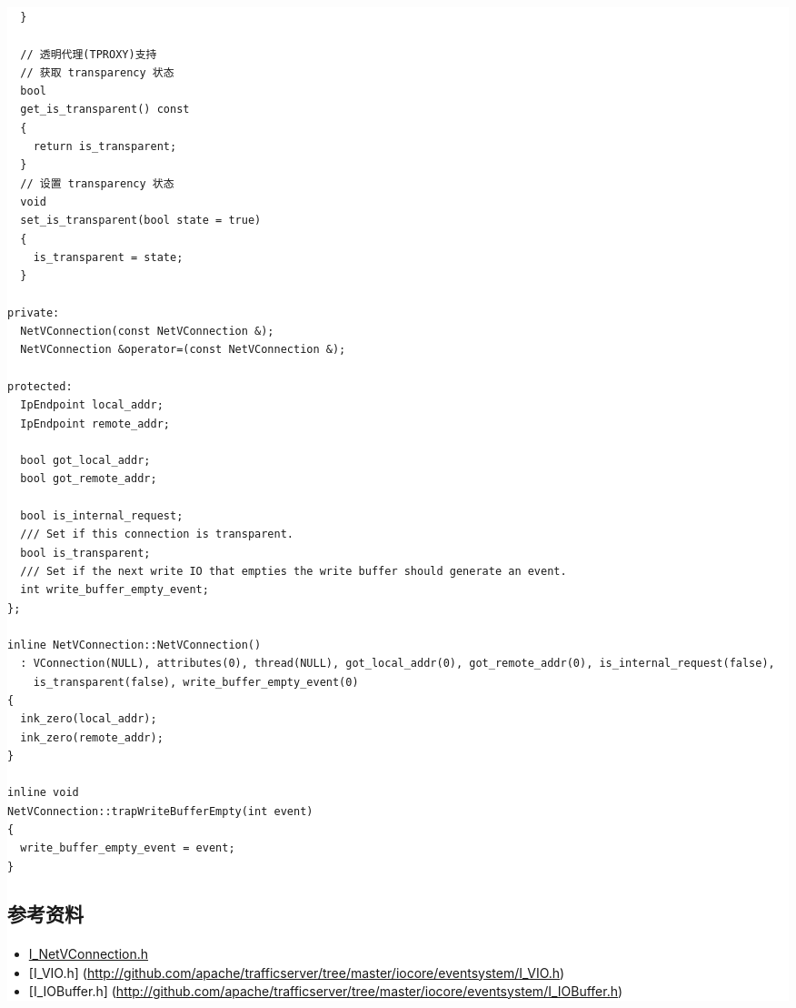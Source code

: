 ```
  }

  // 透明代理(TPROXY)支持
  // 获取 transparency 状态
  bool
  get_is_transparent() const
  {
    return is_transparent;
  }
  // 设置 transparency 状态
  void
  set_is_transparent(bool state = true)
  {
    is_transparent = state;
  }

private:
  NetVConnection(const NetVConnection &);
  NetVConnection &operator=(const NetVConnection &);

protected:
  IpEndpoint local_addr;
  IpEndpoint remote_addr;

  bool got_local_addr;
  bool got_remote_addr;

  bool is_internal_request;
  /// Set if this connection is transparent.
  bool is_transparent;
  /// Set if the next write IO that empties the write buffer should generate an event.
  int write_buffer_empty_event;
};

inline NetVConnection::NetVConnection()
  : VConnection(NULL), attributes(0), thread(NULL), got_local_addr(0), got_remote_addr(0), is_internal_request(false),
    is_transparent(false), write_buffer_empty_event(0)
{
  ink_zero(local_addr);
  ink_zero(remote_addr);
}

inline void
NetVConnection::trapWriteBufferEmpty(int event)
{
  write_buffer_empty_event = event;
}
```

## 参考资料
- [I_NetVConnection.h](http://github.com/apache/trafficserver/tree/master/iocore/net/I_NetVConnection.h)
- [I_VIO.h]
(http://github.com/apache/trafficserver/tree/master/iocore/eventsystem/I_VIO.h)
- [I_IOBuffer.h]
(http://github.com/apache/trafficserver/tree/master/iocore/eventsystem/I_IOBuffer.h)
